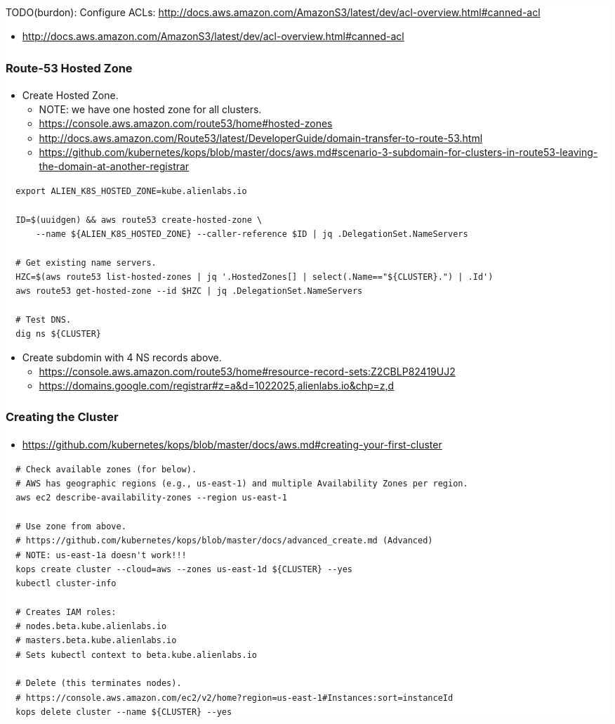 TODO(burdon): Configure ACLs: http://docs.aws.amazon.com/AmazonS3/latest/dev/acl-overview.html#canned-acl
- http://docs.aws.amazon.com/AmazonS3/latest/dev/acl-overview.html#canned-acl


### Route-53 Hosted Zone

* Create Hosted Zone.
  - NOTE: we have one hosted zone for all clusters.
  - https://console.aws.amazon.com/route53/home#hosted-zones
  - http://docs.aws.amazon.com/Route53/latest/DeveloperGuide/domain-transfer-to-route-53.html
  - https://github.com/kubernetes/kops/blob/master/docs/aws.md#scenario-3-subdomain-for-clusters-in-route53-leaving-the-domain-at-another-registrar

~~~~
  export ALIEN_K8S_HOSTED_ZONE=kube.alienlabs.io

  ID=$(uuidgen) && aws route53 create-hosted-zone \
      --name ${ALIEN_K8S_HOSTED_ZONE} --caller-reference $ID | jq .DelegationSet.NameServers

  # Get existing name servers.
  HZC=$(aws route53 list-hosted-zones | jq '.HostedZones[] | select(.Name=="${CLUSTER}.") | .Id')
  aws route53 get-hosted-zone --id $HZC | jq .DelegationSet.NameServers

  # Test DNS.
  dig ns ${CLUSTER}
~~~~

* Create subdomin with 4 NS records above.
  - https://console.aws.amazon.com/route53/home#resource-record-sets:Z2CBLP82419UJ2
  - https://domains.google.com/registrar#z=a&d=1022025,alienlabs.io&chp=z,d


### Creating the Cluster

- https://github.com/kubernetes/kops/blob/master/docs/aws.md#creating-your-first-cluster

~~~~
  # Check available zones (for below).
  # AWS has geographic regions (e.g., us-east-1) and multiple Availability Zones per region.
  aws ec2 describe-availability-zones --region us-east-1

  # Use zone from above.
  # https://github.com/kubernetes/kops/blob/master/docs/advanced_create.md (Advanced)
  # NOTE: us-east-1a doesn't work!!!
  kops create cluster --cloud=aws --zones us-east-1d ${CLUSTER} --yes
  kubectl cluster-info

  # Creates IAM roles:
  # nodes.beta.kube.alienlabs.io
  # masters.beta.kube.alienlabs.io
  # Sets kubectl context to beta.kube.alienlabs.io
  
  # Delete (this terminates nodes).
  # https://console.aws.amazon.com/ec2/v2/home?region=us-east-1#Instances:sort=instanceId
  kops delete cluster --name ${CLUSTER} --yes  
~~~~
